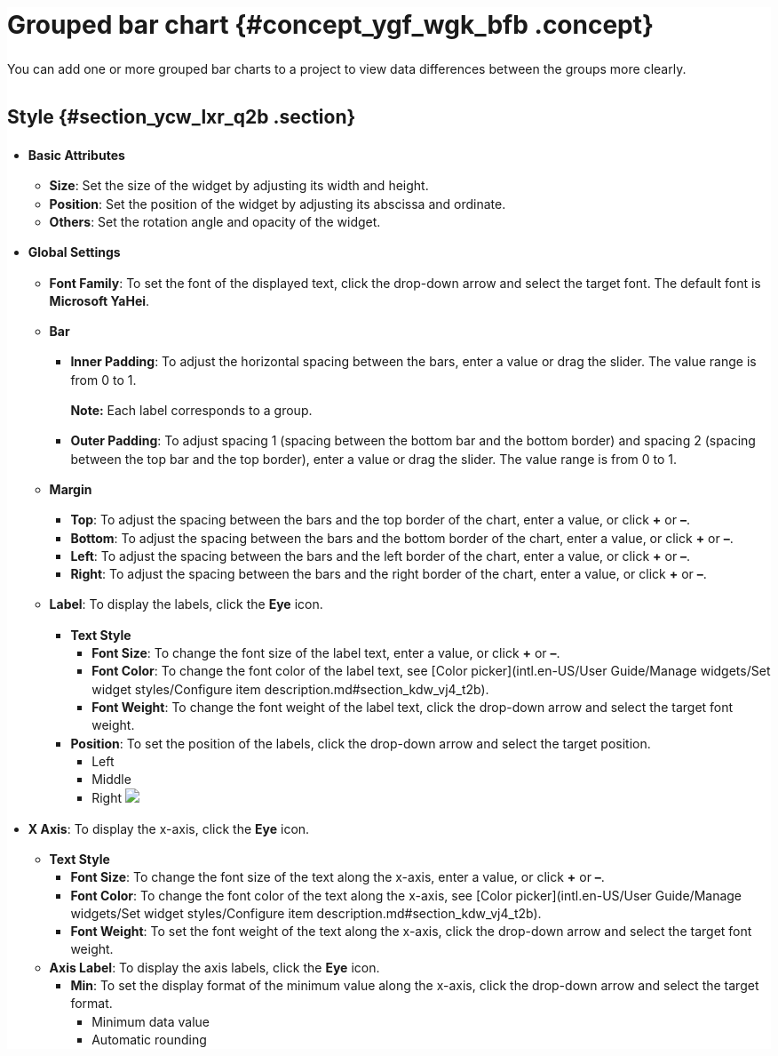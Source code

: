 # Grouped bar chart {#concept_ygf_wgk_bfb .concept}

You can add one or more grouped bar charts to a project to view data differences between the groups more clearly.

## Style {#section_ycw_lxr_q2b .section}

-   **Basic Attributes**

    -   **Size**: Set the size of the widget by adjusting its width and height.
    -   **Position**: Set the position of the widget by adjusting its abscissa and ordinate.
    -   **Others**: Set the rotation angle and opacity of the widget.
-   **Global Settings**
    -   **Font Family**: To set the font of the displayed text, click the drop-down arrow and select the target font. The default font is **Microsoft YaHei**.
    -   **Bar**
        -   **Inner Padding**: To adjust the horizontal spacing between the bars, enter a value or drag the slider. The value range is from 0 to 1.

            **Note:** Each label corresponds to a group.

        -   **Outer Padding**: To adjust spacing 1 \(spacing between the bottom bar and the bottom border\) and spacing 2 \(spacing between the top bar and the top border\), enter a value or drag the slider. The value range is from 0 to 1.
    -   **Margin**
        -   **Top**: To adjust the spacing between the bars and the top border of the chart, enter a value, or click **+** or **–**.
        -   **Bottom**: To adjust the spacing between the bars and the bottom border of the chart, enter a value, or click **+** or **–**.
        -   **Left**: To adjust the spacing between the bars and the left border of the chart, enter a value, or click **+** or **–**.
        -   **Right**: To adjust the spacing between the bars and the right border of the chart, enter a value, or click **+** or **–**.
    -   **Label**: To display the labels, click the **Eye** icon.

        -   **Text Style**
            -   **Font Size**: To change the font size of the label text, enter a value, or click **+** or **–**.
            -   **Font Color**: To change the font color of the label text, see [Color picker](intl.en-US/User Guide/Manage widgets/Set widget styles/Configure item description.md#section_kdw_vj4_t2b).
            -   **Font Weight**: To change the font weight of the label text, click the drop-down arrow and select the target font weight.
        -   **Position**: To set the position of the labels, click the drop-down arrow and select the target position.
            -   Left
            -   Middle
            -   Right
        ![](http://static-aliyun-doc.oss-cn-hangzhou.aliyuncs.com/assets/img/21103/155808163011672_en-US.png)

-   **X Axis**: To display the x-axis, click the **Eye** icon.
    -   **Text Style**
        -   **Font Size**: To change the font size of the text along the x-axis, enter a value, or click **+** or **–**.
        -   **Font Color**: To change the font color of the text along the x-axis, see [Color picker](intl.en-US/User Guide/Manage widgets/Set widget styles/Configure item description.md#section_kdw_vj4_t2b).
        -   **Font Weight**: To set the font weight of the text along the x-axis, click the drop-down arrow and select the target font weight.
    -   **Axis Label**: To display the axis labels, click the **Eye** icon.
        -   **Min**: To set the display format of the minimum value along the x-axis, click the drop-down arrow and select the target format.
            -   Minimum data value
            -   Automatic rounding